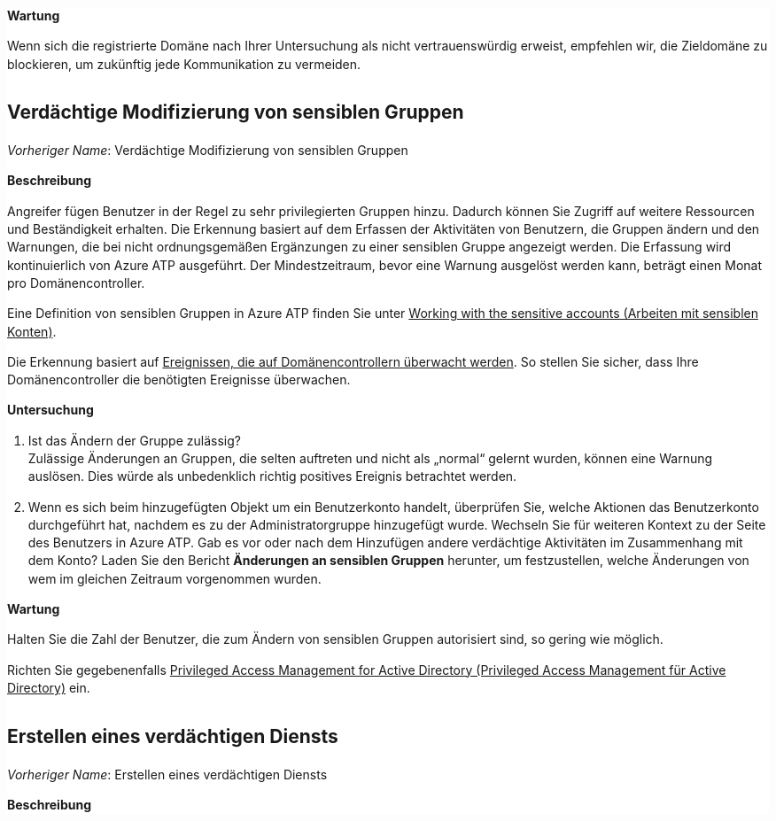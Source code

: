 **Wartung**

Wenn sich die registrierte Domäne nach Ihrer Untersuchung als nicht vertrauenswürdig erweist, empfehlen wir, die Zieldomäne zu blockieren, um zukünftig jede Kommunikation zu vermeiden. 

## <a name="suspicious-modification-of-sensitive-groups"></a>Verdächtige Modifizierung von sensiblen Gruppen
<a name="suspicious-midification-of-sensitive-groups"></a>

*Vorheriger Name*: Verdächtige Modifizierung von sensiblen Gruppen

**Beschreibung**

Angreifer fügen Benutzer in der Regel zu sehr privilegierten Gruppen hinzu. Dadurch können Sie Zugriff auf weitere Ressourcen und Beständigkeit erhalten. Die Erkennung basiert auf dem Erfassen der Aktivitäten von Benutzern, die Gruppen ändern und den Warnungen, die bei nicht ordnungsgemäßen Ergänzungen zu einer sensiblen Gruppe angezeigt werden. Die Erfassung wird kontinuierlich von Azure ATP ausgeführt. Der Mindestzeitraum, bevor eine Warnung ausgelöst werden kann, beträgt einen Monat pro Domänencontroller.

Eine Definition von sensiblen Gruppen in Azure ATP finden Sie unter [Working with the sensitive accounts (Arbeiten mit sensiblen Konten)](sensitive-accounts.md).


Die Erkennung basiert auf [Ereignissen, die auf Domänencontrollern überwacht werden](configure-event-collection.md).
So stellen Sie sicher, dass Ihre Domänencontroller die benötigten Ereignisse überwachen.

**Untersuchung**

1. Ist das Ändern der Gruppe zulässig? </br>Zulässige Änderungen an Gruppen, die selten auftreten und nicht als „normal“ gelernt wurden, können eine Warnung auslösen. Dies würde als unbedenklich richtig positives Ereignis betrachtet werden.

2. Wenn es sich beim hinzugefügten Objekt um ein Benutzerkonto handelt, überprüfen Sie, welche Aktionen das Benutzerkonto durchgeführt hat, nachdem es zu der Administratorgruppe hinzugefügt wurde. Wechseln Sie für weiteren Kontext zu der Seite des Benutzers in Azure ATP. Gab es vor oder nach dem Hinzufügen andere verdächtige Aktivitäten im Zusammenhang mit dem Konto? Laden Sie den Bericht **Änderungen an sensiblen Gruppen** herunter, um festzustellen, welche Änderungen von wem im gleichen Zeitraum vorgenommen wurden.

**Wartung**

Halten Sie die Zahl der Benutzer, die zum Ändern von sensiblen Gruppen autorisiert sind, so gering wie möglich.

Richten Sie gegebenenfalls [Privileged Access Management for Active Directory (Privileged Access Management für Active Directory)](https://docs.microsoft.com/microsoft-identity-manager/pam/privileged-identity-management-for-active-directory-domain-services) ein.

## <a name="suspicious-service-creation"></a>Erstellen eines verdächtigen Diensts
<a name="suspicious-service-creation"></a>

*Vorheriger Name*: Erstellen eines verdächtigen Diensts

**Beschreibung**
